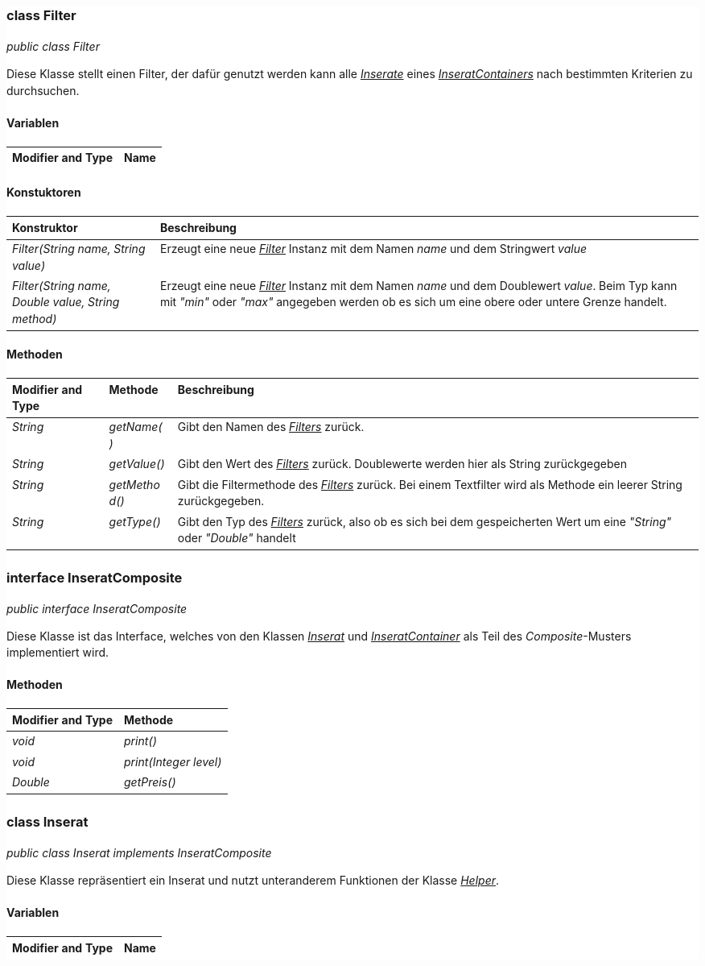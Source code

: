 ### class Filter
*public class Filter*

Diese Klasse stellt einen Filter, der dafür genutzt werden kann alle [*Inserate*](#class-inserat) eines [*InseratContainers*](#class-inseratcontainer) nach bestimmten Kriterien zu durchsuchen.

#### Variablen
|Modifier and Type|Name|
|:---|:---|

#### Konstuktoren
|Konstruktor|Beschreibung|
|:---|:---|
|*Filter(String name, String value)*|Erzeugt eine neue [*Filter*](#class-filter) Instanz mit dem Namen *name* und dem Stringwert *value*|
|*Filter(String name, Double value, String method)*|Erzeugt eine neue [*Filter*](#class-filter) Instanz mit dem Namen *name* und dem Doublewert *value*. Beim Typ kann mit *"min"* oder *"max"* angegeben werden ob es sich um eine obere oder untere Grenze handelt.|

#### Methoden
|Modifier and Type|Methode|Beschreibung|
|:---|:---|:---|
|*String*|*getName()*|Gibt den Namen des [*Filters*](#class-filter) zurück.|
|*String*|*getValue()*|Gibt den Wert des [*Filters*](#class-filter) zurück. Doublewerte werden hier als String zurückgegeben|
|*String*|*getMethod()*|Gibt die Filtermethode des [*Filters*](#class-filter) zurück. Bei einem Textfilter wird als Methode ein leerer String zurückgegeben.|
|*String*|*getType()*|Gibt den Typ des [*Filters*](#class-filter) zurück, also ob es sich bei dem gespeicherten Wert um eine *"String"* oder *"Double"* handelt|

### interface InseratComposite
*public interface InseratComposite*

Diese Klasse ist das Interface, welches von den Klassen [*Inserat*](#class-inserat) und [*InseratContainer*](#class-inseratcontainer) als Teil des *Composite*-Musters implementiert wird.

#### Methoden
|Modifier and Type|Methode|
|:---|:---|
|*void*|*print()*|
|*void*|*print(Integer level)*|
|*Double*|*getPreis()*|

### class Inserat
*public class Inserat implements InseratComposite*

Diese Klasse repräsentiert ein Inserat und nutzt unteranderem Funktionen der Klasse [*Helper*](#class-helper).

#### Variablen
|Modifier and Type|Name|
|:---|:---|
